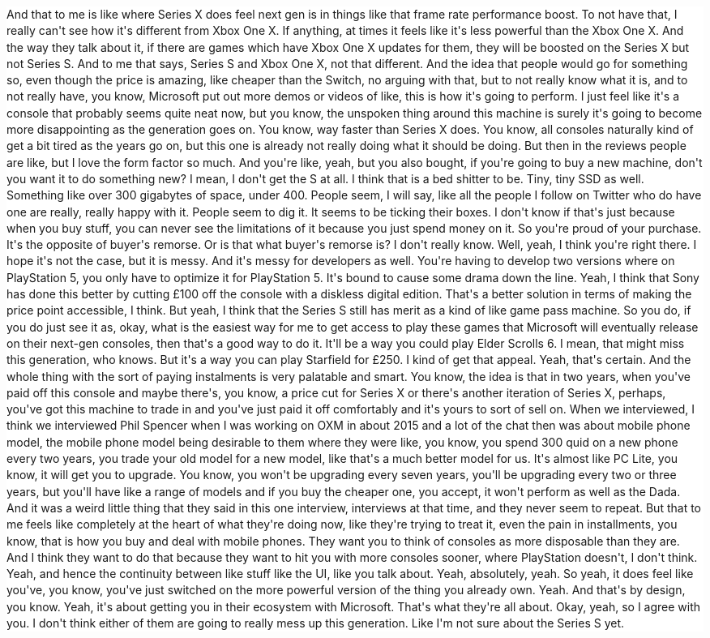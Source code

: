And that to me is like where Series X does feel next gen is in things like that frame rate performance boost. To not have that, I really can't see how it's different from Xbox One X. If anything, at times it feels like it's less powerful than the Xbox One X.
And the way they talk about it, if there are games which have Xbox One X updates for them, they will be boosted on the Series X but not Series S. And to me that says, Series S and Xbox One X, not that different. And the idea that people would go for something so, even though the price is amazing, like cheaper than the Switch, no arguing with that, but to not really know what it is, and to not really have, you know, Microsoft put out more demos or videos of like, this is how it's going to perform.
I just feel like it's a console that probably seems quite neat now, but you know, the unspoken thing around this machine is surely it's going to become more disappointing as the generation goes on. You know, way faster than Series X does. You know, all consoles naturally kind of get a bit tired as the years go on, but this one is already not really doing what it should be doing.
But then in the reviews people are like, but I love the form factor so much. And you're like, yeah, but you also bought, if you're going to buy a new machine, don't you want it to do something new? I mean, I don't get the S at all.
I think that is a bed shitter to be.
Tiny, tiny SSD as well. Something like over 300 gigabytes of space, under 400.
People seem, I will say, like all the people I follow on Twitter who do have one are really, really happy with it. People seem to dig it. It seems to be ticking their boxes.
I don't know if that's just because when you buy stuff, you can never see the limitations of it because you just spend money on it. So you're proud of your purchase. It's the opposite of buyer's remorse.
Or is that what buyer's remorse is? I don't really know.
Well, yeah, I think you're right there.
I hope it's not the case, but it is messy. And it's messy for developers as well. You're having to develop two versions where on PlayStation 5, you only have to optimize it for PlayStation 5.
It's bound to cause some drama down the line.
Yeah, I think that Sony has done this better by cutting £100 off the console with a diskless digital edition. That's a better solution in terms of making the price point accessible, I think. But yeah, I think that the Series S still has merit as a kind of like game pass machine.
So you do, if you do just see it as, okay, what is the easiest way for me to get access to play these games that Microsoft will eventually release on their next-gen consoles, then that's a good way to do it. It'll be a way you could play Elder Scrolls 6. I mean, that might miss this generation, who knows.
But it's a way you can play Starfield for £250. I kind of get that appeal.
Yeah, that's certain. And the whole thing with the sort of paying instalments is very palatable and smart. You know, the idea is that in two years, when you've paid off this console and maybe there's, you know, a price cut for Series X or there's another iteration of Series X, perhaps, you've got this machine to trade in and you've just paid it off comfortably and it's yours to sort of sell on.
When we interviewed, I think we interviewed Phil Spencer when I was working on OXM in about 2015 and a lot of the chat then was about mobile phone model, the mobile phone model being desirable to them where they were like, you know, you spend 300 quid on a new phone every two years, you trade your old model for a new model, like that's a much better model for us. It's almost like PC Lite, you know, it will get you to upgrade. You know, you won't be upgrading every seven years, you'll be upgrading every two or three years, but you'll have like a range of models and if you buy the cheaper one, you accept, it won't perform as well as the Dada.
And it was a weird little thing that they said in this one interview, interviews at that time, and they never seem to repeat. But that to me feels like completely at the heart of what they're doing now, like they're trying to treat it, even the pain in installments, you know, that is how you buy and deal with mobile phones. They want you to think of consoles as more disposable than they are.
And I think they want to do that because they want to hit you with more consoles sooner, where PlayStation doesn't, I don't think.
Yeah, and hence the continuity between like stuff like the UI, like you talk about.
Yeah, absolutely, yeah.
So yeah, it does feel like you've, you know, you've just switched on the more powerful version of the thing you already own.
Yeah.
And that's by design, you know. Yeah, it's about getting you in their ecosystem with Microsoft. That's what they're all about.
Okay, yeah, so I agree with you. I don't think either of them are going to really mess up this generation. Like I'm not sure about the Series S yet.